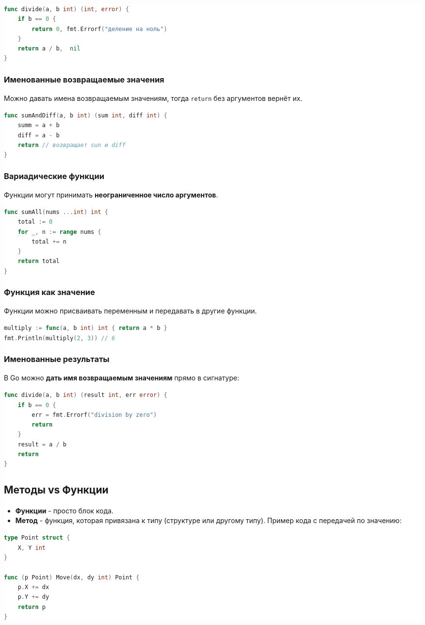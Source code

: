 ```go
func divide(a, b int) (int, error) {
	if b == 0 {
		return 0, fmt.Errorf("деление на ноль")
	}
	return a / b,  nil
}
```
### Именованные возвращаемые значения
Можно давать имена возвращаемым значениям, тогда `return` без аргументов вернёт их.
```go
func sumAndDiff(a, b int) (sum int, diff int) {
	summ = a + b
	diff = a - b
	return // возвращает sun и diff
}
```
### Вариадические функции
Функции могут принимать **неограниченное число аргументов**.
```go
func sumAll(nums ...int) int {
    total := 0
    for _, n := range nums {
        total += n
    }
    return total
}
```
### Функция как значение
Функции можно присваивать переменным и передавать в другие функции.
```go
multiply := func(a, b int) int { return a * b }
fmt.Println(multiply(2, 3)) // 6
```
### Именованные результаты
В Go можно **дать имя возвращаемым значениям** прямо в сигнатуре:
```go
func divide(a, b int) (result int, err error) {
    if b == 0 {
        err = fmt.Errorf("division by zero")
        return
    }
    result = a / b
    return
}
```

## Методы vs Функции

* **Функции** - просто блок кода.
* **Метод** - функция, которая привязана к типу (структуре или другому типу).
Пример кода с передачей по значению:
```go
type Point struct {
    X, Y int
}

func (p Point) Move(dx, dy int) Point {
    p.X += dx
    p.Y += dy
    return p
}

```